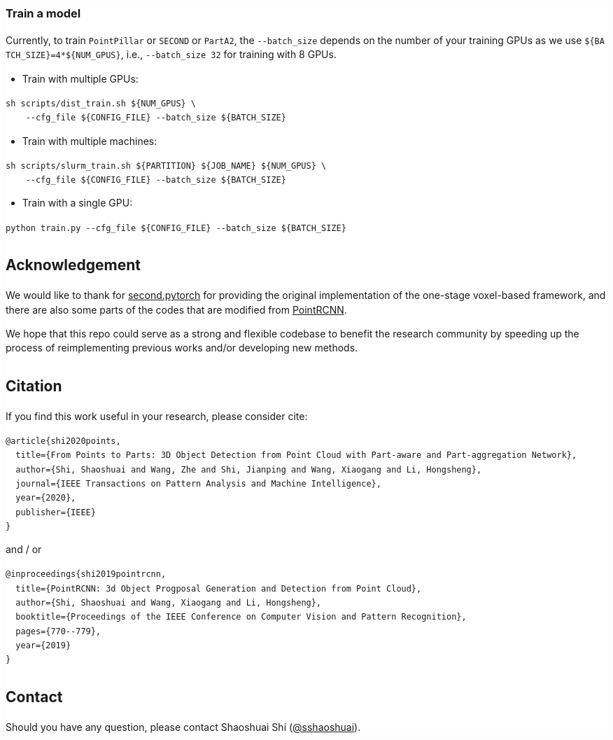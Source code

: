 
### Train a model
Currently, to train `PointPillar` or `SECOND` or `PartA2`, the `--batch_size` depends on the number of your training GPUs as we use `${BATCH_SIZE}=4*${NUM_GPUS}`, i.e., `--batch_size 32` for training with 8 GPUs. 

* Train with multiple GPUs:
```shell script
sh scripts/dist_train.sh ${NUM_GPUS} \ 
    --cfg_file ${CONFIG_FILE} --batch_size ${BATCH_SIZE}
```

* Train with multiple machines:
```shell script
sh scripts/slurm_train.sh ${PARTITION} ${JOB_NAME} ${NUM_GPUS} \ 
    --cfg_file ${CONFIG_FILE} --batch_size ${BATCH_SIZE}
```

* Train with a single GPU:
```shell script
python train.py --cfg_file ${CONFIG_FILE} --batch_size ${BATCH_SIZE} 
```

## Acknowledgement
We would like to thank for [second.pytorch](https://github.com/traveller59/second.pytorch) for providing the original implementation of the one-stage voxel-based framework, 
and there are also some parts of the codes that are modified from [PointRCNN](https://github.com/sshaoshuai/PointRCNN). 

We hope that this repo could serve as a strong and flexible codebase to benefit the research community by speeding up the process of reimplementing previous works and/or developing new methods.


## Citation 
If you find this work useful in your research, please consider cite:
```
@article{shi2020points,
  title={From Points to Parts: 3D Object Detection from Point Cloud with Part-aware and Part-aggregation Network},
  author={Shi, Shaoshuai and Wang, Zhe and Shi, Jianping and Wang, Xiaogang and Li, Hongsheng},
  journal={IEEE Transactions on Pattern Analysis and Machine Intelligence},
  year={2020},
  publisher={IEEE}
}
```

and / or

```
@inproceedings{shi2019pointrcnn,
  title={PointRCNN: 3d Object Progposal Generation and Detection from Point Cloud},
  author={Shi, Shaoshuai and Wang, Xiaogang and Li, Hongsheng},
  booktitle={Proceedings of the IEEE Conference on Computer Vision and Pattern Recognition},
  pages={770--779},
  year={2019}
}
```


## Contact
Should you have any question, please contact Shaoshuai Shi ([@sshaoshuai](http://github.com/sshaoshuai)).

